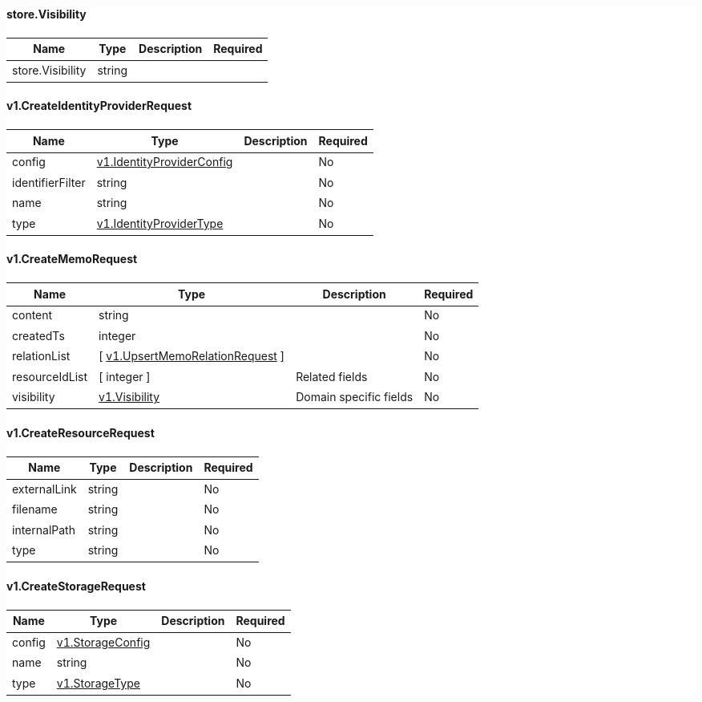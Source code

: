 #### store.Visibility

| Name | Type | Description | Required |
| ---- | ---- | ----------- | -------- |
| store.Visibility | string |  |  |

#### v1.CreateIdentityProviderRequest

| Name | Type | Description | Required |
| ---- | ---- | ----------- | -------- |
| config | [v1.IdentityProviderConfig](#v1identityproviderconfig) |  | No |
| identifierFilter | string |  | No |
| name | string |  | No |
| type | [v1.IdentityProviderType](#v1identityprovidertype) |  | No |

#### v1.CreateMemoRequest

| Name | Type | Description | Required |
| ---- | ---- | ----------- | -------- |
| content | string |  | No |
| createdTs | integer |  | No |
| relationList | [ [v1.UpsertMemoRelationRequest](#v1upsertmemorelationrequest) ] |  | No |
| resourceIdList | [ integer ] | Related fields | No |
| visibility | [v1.Visibility](#v1visibility) | Domain specific fields | No |

#### v1.CreateResourceRequest

| Name | Type | Description | Required |
| ---- | ---- | ----------- | -------- |
| externalLink | string |  | No |
| filename | string |  | No |
| internalPath | string |  | No |
| type | string |  | No |

#### v1.CreateStorageRequest

| Name | Type | Description | Required |
| ---- | ---- | ----------- | -------- |
| config | [v1.StorageConfig](#v1storageconfig) |  | No |
| name | string |  | No |
| type | [v1.StorageType](#v1storagetype) |  | No |
